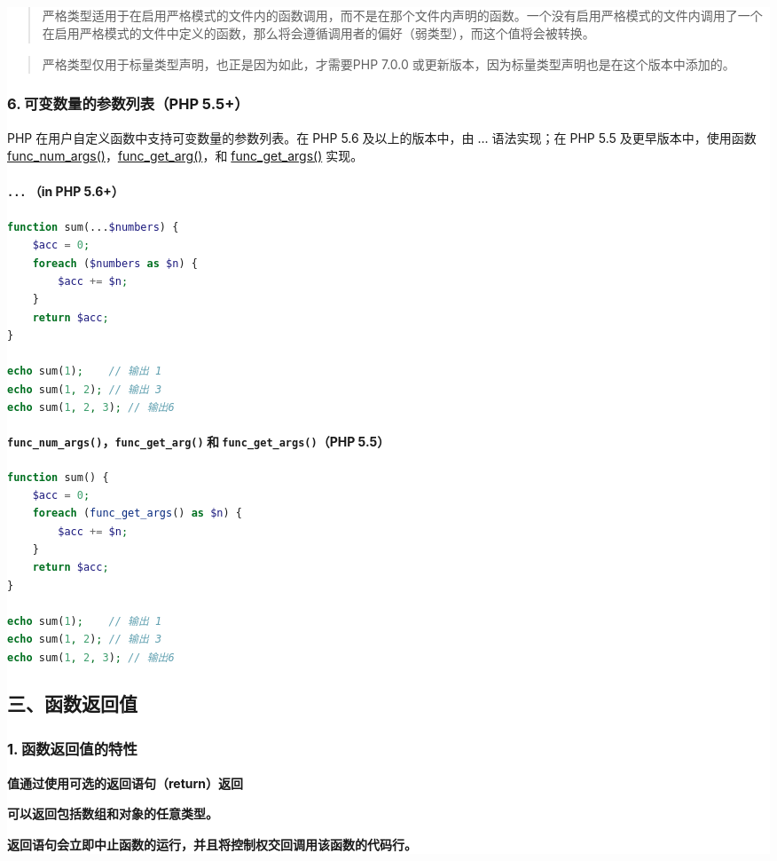 > 严格类型适用于在启用严格模式的文件内的函数调用，而不是在那个文件内声明的函数。一个没有启用严格模式的文件内调用了一个在启用严格模式的文件中定义的函数，那么将会遵循调用者的偏好（弱类型），而这个值将会被转换。

> 严格类型仅用于标量类型声明，也正是因为如此，才需要PHP 7.0.0 或更新版本，因为标量类型声明也是在这个版本中添加的。


### 6. 可变数量的参数列表（PHP 5.5+）

PHP 在用户自定义函数中支持可变数量的参数列表。在 PHP 5.6 及以上的版本中，由 ... 语法实现；在 PHP 5.5 及更早版本中，使用函数 [func_num_args()](http://php.net/manual/zh/function.func-num-args.php)，[func_get_arg()](http://php.net/manual/zh/function.func-get-arg.php)，和 [func_get_args()](http://php.net/manual/zh/function.func-get-args.php) 实现。

#### `...` （in PHP 5.6+）

```php
function sum(...$numbers) {
    $acc = 0;
    foreach ($numbers as $n) {
        $acc += $n;
    }
    return $acc;
}

echo sum(1);	// 输出 1
echo sum(1, 2);	// 输出 3
echo sum(1, 2, 3); // 输出6
```

####  `func_num_args()`，`func_get_arg()` 和 `func_get_args()`（PHP 5.5）
```php
function sum() {
    $acc = 0;
    foreach (func_get_args() as $n) {
        $acc += $n;
    }
    return $acc;
}

echo sum(1);	// 输出 1
echo sum(1, 2);	// 输出 3
echo sum(1, 2, 3); // 输出6
```

## 三、函数返回值

### 1. 函数返回值的特性

**值通过使用可选的返回语句（return）返回**

**可以返回包括数组和对象的任意类型。**

**返回语句会立即中止函数的运行，并且将控制权交回调用该函数的代码行。**
